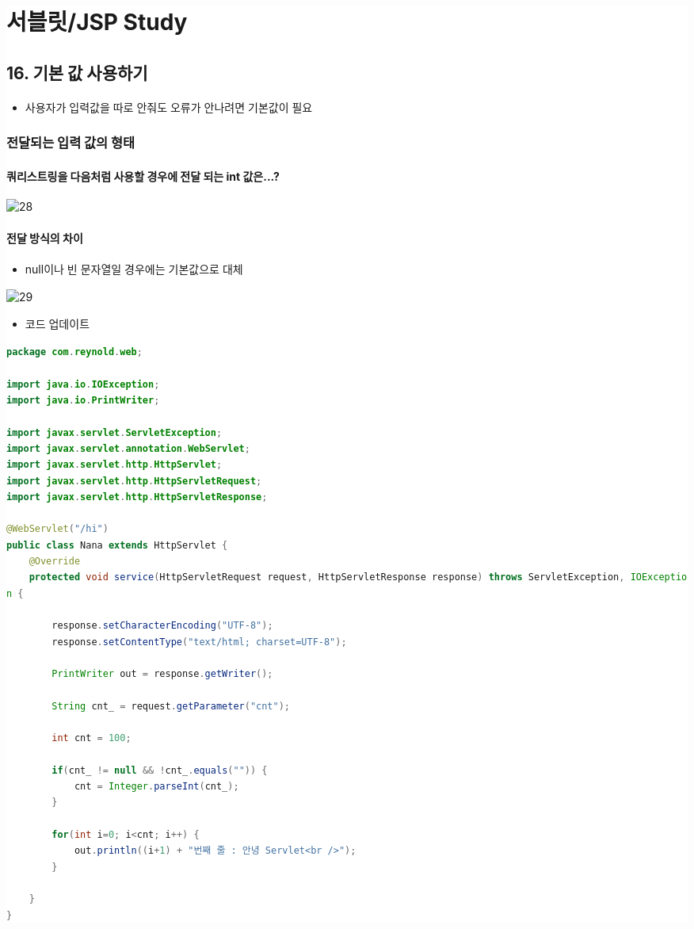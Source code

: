 # 서블릿/JSP Study



## 16. 기본 값 사용하기

- 사용자가 입력값을 따로 안줘도 오류가 안나려면 기본값이 필요

### 전달되는 입력 값의 형태

#### 쿼리스트링을 다음처럼 사용할 경우에 전달 되는 int 값은...?

![28](servlet_JSP_images/28.png)

#### 전달 방식의 차이

- null이나 빈 문자열일 경우에는 기본값으로 대체

![29](servlet_JSP_images/29.png)

- 코드 업데이트

```java
package com.reynold.web;

import java.io.IOException;
import java.io.PrintWriter;

import javax.servlet.ServletException;
import javax.servlet.annotation.WebServlet;
import javax.servlet.http.HttpServlet;
import javax.servlet.http.HttpServletRequest;
import javax.servlet.http.HttpServletResponse;

@WebServlet("/hi")
public class Nana extends HttpServlet {
	@Override
	protected void service(HttpServletRequest request, HttpServletResponse response) throws ServletException, IOException {
		
		response.setCharacterEncoding("UTF-8");
		response.setContentType("text/html; charset=UTF-8");
		
		PrintWriter out = response.getWriter();
		
		String cnt_ = request.getParameter("cnt");
		
		int cnt = 100;
		
		if(cnt_ != null && !cnt_.equals("")) {
			cnt = Integer.parseInt(cnt_);
		}
		
		for(int i=0; i<cnt; i++) {
			out.println((i+1) + "번째 줄 : 안녕 Servlet<br />");
		}
		
	}
}

```
